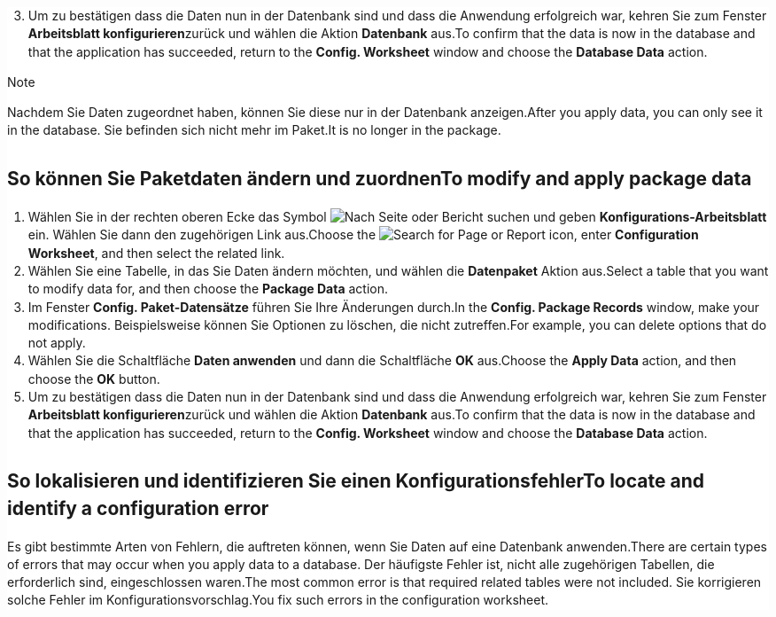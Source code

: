 3. <span data-ttu-id="f5f83-127">Um zu bestätigen dass die Daten nun in der Datenbank sind und dass die Anwendung erfolgreich war, kehren Sie zum Fenster **Arbeitsblatt konfigurieren**zurück und wählen die Aktion **Datenbank** aus.</span><span class="sxs-lookup"><span data-stu-id="f5f83-127">To confirm that the data is now in the database and that the application has succeeded, return to the **Config. Worksheet** window and choose the **Database Data** action.</span></span>  

> [!NOTE]  
>  <span data-ttu-id="f5f83-128">Nachdem Sie Daten zugeordnet haben, können Sie diese nur in der Datenbank anzeigen.</span><span class="sxs-lookup"><span data-stu-id="f5f83-128">After you apply data, you can only see it in the database.</span></span> <span data-ttu-id="f5f83-129">Sie befinden sich nicht mehr im Paket.</span><span class="sxs-lookup"><span data-stu-id="f5f83-129">It is no longer in the package.</span></span>  

## <a name="to-modify-and-apply-package-data"></a><span data-ttu-id="f5f83-130">So können Sie Paketdaten ändern und zuordnen</span><span class="sxs-lookup"><span data-stu-id="f5f83-130">To modify and apply package data</span></span>  
1. <span data-ttu-id="f5f83-131">Wählen Sie in der rechten oberen Ecke das Symbol ![Nach Seite oder Bericht suchen](media/ui-search/search_small.png "Nach Seite oder Bericht suchen") und geben **Konfigurations-Arbeitsblatt** ein. Wählen Sie dann den zugehörigen Link aus.</span><span class="sxs-lookup"><span data-stu-id="f5f83-131">Choose the ![Search for Page or Report](media/ui-search/search_small.png "Search for Page or Report icon") icon, enter **Configuration Worksheet**, and then select the related link.</span></span>  
2. <span data-ttu-id="f5f83-132">Wählen Sie eine Tabelle, in das Sie Daten ändern möchten, und wählen die **Datenpaket** Aktion aus.</span><span class="sxs-lookup"><span data-stu-id="f5f83-132">Select a table that you want to modify data for, and then choose the **Package Data** action.</span></span>  
3. <span data-ttu-id="f5f83-133">Im Fenster **Config. Paket-Datensätze** führen Sie Ihre Änderungen durch.</span><span class="sxs-lookup"><span data-stu-id="f5f83-133">In the **Config. Package Records** window, make your modifications.</span></span> <span data-ttu-id="f5f83-134">Beispielsweise können Sie Optionen zu löschen, die nicht zutreffen.</span><span class="sxs-lookup"><span data-stu-id="f5f83-134">For example, you can delete options that do not apply.</span></span>  
4. <span data-ttu-id="f5f83-135">Wählen Sie die Schaltfläche **Daten anwenden** und dann die Schaltfläche **OK** aus.</span><span class="sxs-lookup"><span data-stu-id="f5f83-135">Choose the **Apply Data** action, and then choose the **OK** button.</span></span>  
5. <span data-ttu-id="f5f83-136">Um zu bestätigen dass die Daten nun in der Datenbank sind und dass die Anwendung erfolgreich war, kehren Sie zum Fenster **Arbeitsblatt konfigurieren**zurück und wählen die Aktion **Datenbank** aus.</span><span class="sxs-lookup"><span data-stu-id="f5f83-136">To confirm that the data is now in the database and that the application has succeeded, return to the **Config. Worksheet** window and choose the **Database Data** action.</span></span>  

## <a name="to-locate-and-identify-a-configuration-error"></a><span data-ttu-id="f5f83-137">So lokalisieren und identifizieren Sie einen Konfigurationsfehler</span><span class="sxs-lookup"><span data-stu-id="f5f83-137">To locate and identify a configuration error</span></span>  
<span data-ttu-id="f5f83-138">Es gibt bestimmte Arten von Fehlern, die auftreten können, wenn Sie Daten auf eine Datenbank anwenden.</span><span class="sxs-lookup"><span data-stu-id="f5f83-138">There are certain types of errors that may occur when you apply data to a database.</span></span> <span data-ttu-id="f5f83-139">Der häufigste Fehler ist, nicht alle zugehörigen Tabellen, die erforderlich sind, eingeschlossen waren.</span><span class="sxs-lookup"><span data-stu-id="f5f83-139">The most common error is that required related tables were not included.</span></span> <span data-ttu-id="f5f83-140">Sie korrigieren solche Fehler im Konfigurationsvorschlag.</span><span class="sxs-lookup"><span data-stu-id="f5f83-140">You fix such errors in the configuration worksheet.</span></span>
